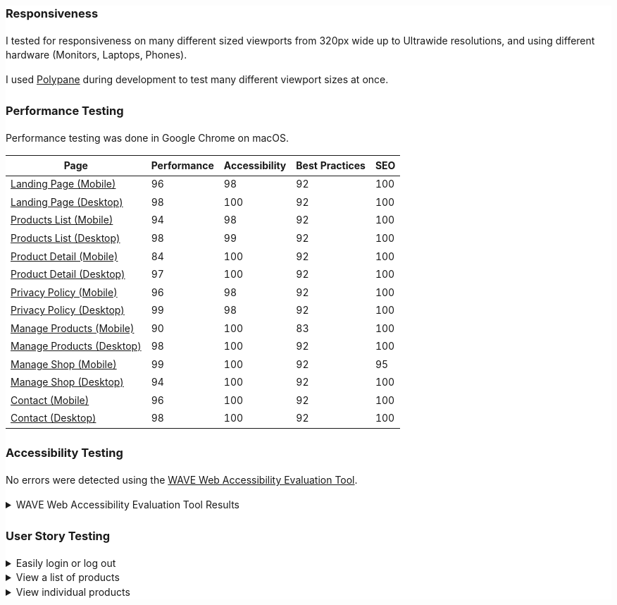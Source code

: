 ### Responsiveness

I tested for responsiveness on many different sized viewports from 320px wide up to Ultrawide resolutions, and using different hardware (Monitors, Laptops, Phones).

I used [Polypane](https://polypane.app/) during development to test many different viewport sizes at once.

### Performance Testing

Performance testing was done in Google Chrome on macOS.

| Page 	| Performance 	| Accessibility 	| Best Practices 	| SEO 	|
|---	|---	|---	|---	|---	|
| [Landing Page (Mobile)](docs/images/validation/lighthouse-testing/lighthouse-mobile-index.png) 	| 96 	| 98 	| 92 	| 100 	|
| [Landing Page (Desktop)](docs/images/validation/lighthouse-testing/lighthouse-desktop-index.png) 	| 98 	| 100 	| 92 	| 100 	|
| [Products List (Mobile)](docs/images/validation/lighthouse-testing/lighthouse-mobile-products.png) 	| 94 	| 98 	| 92 	| 100 	|
| [Products List (Desktop)](docs/images/validation/lighthouse-testing/lighthouse-desktop-products.png) 	| 98 	| 99 	| 92 	| 100 	|
| [Product Detail (Mobile)](docs/images/validation/lighthouse-testing/lighthouse-mobile-product-detail.png) 	| 84 	| 100 	| 92 	| 100 	|
| [Product Detail (Desktop)](docs/images/validation/lighthouse-testing/lighthouse-desktop-product-detail.png) 	| 97 	| 100 	| 92 	| 100 	|
| [Privacy Policy (Mobile)](docs/images/validation/lighthouse-testing/lighthouse-mobile-privacy.png) 	| 96 	| 98 	| 92 	| 100 	|
| [Privacy Policy (Desktop)](docs/images/validation/lighthouse-testing/lighthouse-desktop-privacy.png) 	| 99 	| 98 	| 92 	| 100 	|
| [Manage Products (Mobile)](docs/images/validation/lighthouse-testing/lighthouse-mobile-manage-products.png) 	| 90 	| 100 	| 83 	| 100 	|
| [Manage Products (Desktop)](docs/images/validation/lighthouse-testing/lighthouse-desktop-manage-products.png) 	| 98 	| 100 	| 92 	| 100 	|
| [Manage Shop (Mobile)](docs/images/validation/lighthouse-testing/lighthouse-mobile-manage-shop.png) 	| 99 	| 100 	| 92 	| 95 	|
| [Manage Shop (Desktop)](docs/images/validation/lighthouse-testing/lighthouse-desktop-manage-shop.png) 	| 94 	| 100 	| 92 	| 100 	|
| [Contact (Mobile)](docs/images/validation/lighthouse-testing/lighthouse-mobile-contact.png) 	| 96 	| 100 	| 92 	| 100 	|
| [Contact (Desktop)](docs/images/validation/lighthouse-testing/lighthouse-desktop-contact.png) 	| 98 	| 100 	| 92 	| 100 	|

### Accessibility Testing

No errors were detected using the [WAVE Web Accessibility Evaluation Tool](https://wave.webaim.org/report#/https://coffee-crew-shop.herokuapp.com/).

<details><summary>WAVE Web Accessibility Evaluation Tool Results</summary></details>


### User Story Testing

<details><summary>Easily login or log out</summary></details>

<details><summary>View a list of products</summary></details>

<details><summary>View individual products</summary></details>
